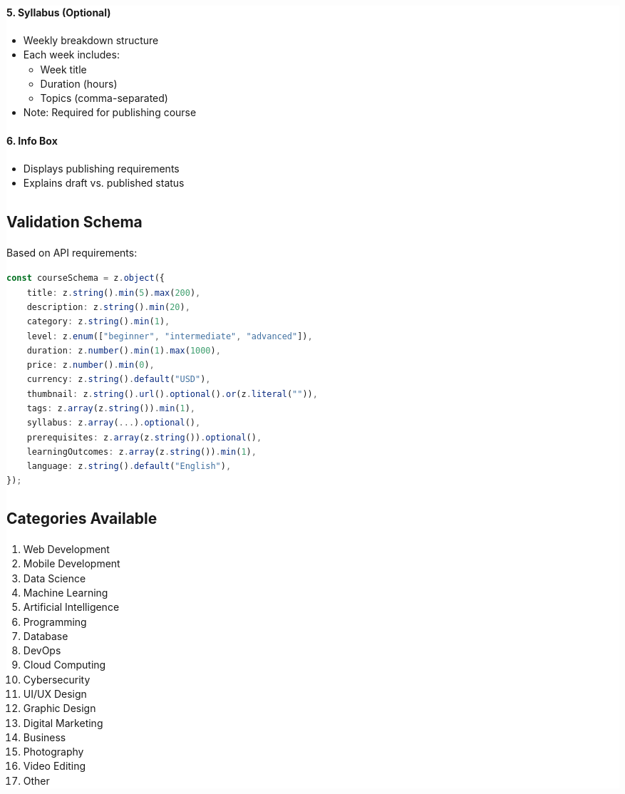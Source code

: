 #### 5. **Syllabus** (Optional)

-   Weekly breakdown structure
-   Each week includes:
    -   Week title
    -   Duration (hours)
    -   Topics (comma-separated)
-   Note: Required for publishing course

#### 6. **Info Box**

-   Displays publishing requirements
-   Explains draft vs. published status

## Validation Schema

Based on API requirements:

```typescript
const courseSchema = z.object({
    title: z.string().min(5).max(200),
    description: z.string().min(20),
    category: z.string().min(1),
    level: z.enum(["beginner", "intermediate", "advanced"]),
    duration: z.number().min(1).max(1000),
    price: z.number().min(0),
    currency: z.string().default("USD"),
    thumbnail: z.string().url().optional().or(z.literal("")),
    tags: z.array(z.string()).min(1),
    syllabus: z.array(...).optional(),
    prerequisites: z.array(z.string()).optional(),
    learningOutcomes: z.array(z.string()).min(1),
    language: z.string().default("English"),
});
```

## Categories Available

1. Web Development
2. Mobile Development
3. Data Science
4. Machine Learning
5. Artificial Intelligence
6. Programming
7. Database
8. DevOps
9. Cloud Computing
10. Cybersecurity
11. UI/UX Design
12. Graphic Design
13. Digital Marketing
14. Business
15. Photography
16. Video Editing
17. Other
